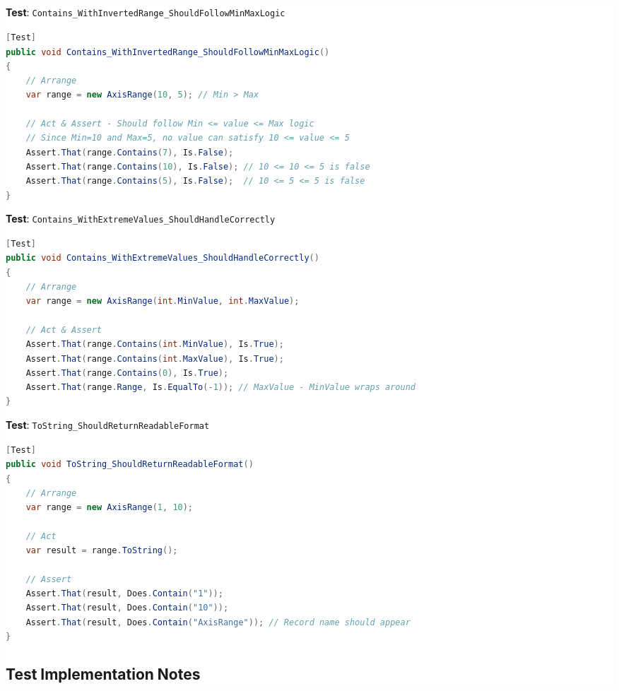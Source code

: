 **Test**: `Contains_WithInvertedRange_ShouldFollowMinMaxLogic`

```csharp
[Test]
public void Contains_WithInvertedRange_ShouldFollowMinMaxLogic()
{
    // Arrange
    var range = new AxisRange(10, 5); // Min > Max
    
    // Act & Assert - Should follow Min <= value <= Max logic
    // Since Min=10 and Max=5, no value can satisfy 10 <= value <= 5
    Assert.That(range.Contains(7), Is.False);
    Assert.That(range.Contains(10), Is.False); // 10 <= 10 <= 5 is false
    Assert.That(range.Contains(5), Is.False);  // 10 <= 5 <= 5 is false
}
```

**Test**: `Contains_WithExtremeValues_ShouldHandleCorrectly`

```csharp
[Test]
public void Contains_WithExtremeValues_ShouldHandleCorrectly()
{
    // Arrange
    var range = new AxisRange(int.MinValue, int.MaxValue);
    
    // Act & Assert
    Assert.That(range.Contains(int.MinValue), Is.True);
    Assert.That(range.Contains(int.MaxValue), Is.True);
    Assert.That(range.Contains(0), Is.True);
    Assert.That(range.Range, Is.EqualTo(-1)); // MaxValue - MinValue wraps around
}
```

**Test**: `ToString_ShouldReturnReadableFormat`

```csharp
[Test]
public void ToString_ShouldReturnReadableFormat()
{
    // Arrange
    var range = new AxisRange(1, 10);
    
    // Act
    var result = range.ToString();
    
    // Assert
    Assert.That(result, Does.Contain("1"));
    Assert.That(result, Does.Contain("10"));
    Assert.That(result, Does.Contain("AxisRange")); // Record name should appear
}
```

## Test Implementation Notes
